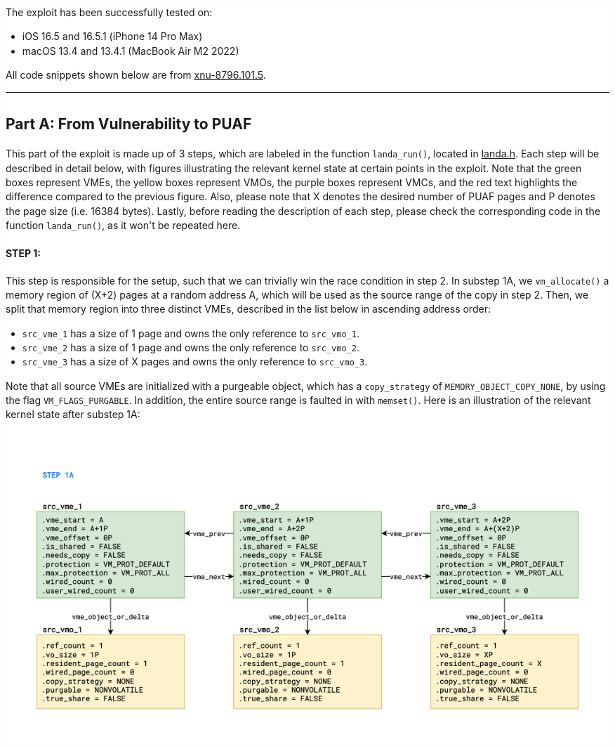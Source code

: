 The exploit has been successfully tested on:

- iOS 16.5 and 16.5.1 (iPhone 14 Pro Max)
- macOS 13.4 and 13.4.1 (MacBook Air M2 2022)

All code snippets shown below are from [xnu-8796.101.5][3].

[1]: https://support.apple.com/en-us/HT213938
[2]: https://bugs.chromium.org/p/project-zero/issues/detail?id=2361
[3]: https://github.com/apple-oss-distributions/xnu/tree/xnu-8796.101.5

---

## Part A: From Vulnerability to PUAF

This part of the exploit is made up of 3 steps, which are labeled in the function `landa_run()`,
located in [landa.h](../kfd/libkfd/puaf/landa.h). Each step will be described in detail below, with
figures illustrating the relevant kernel state at certain points in the exploit. Note that the green
boxes represent VMEs, the yellow boxes represent VMOs, the purple boxes represent VMCs, and the red
text highlights the difference compared to the previous figure. Also, please note that X denotes the
desired number of PUAF pages and P denotes the page size (i.e. 16384 bytes). Lastly, before reading
the description of each step, please check the corresponding code in the function `landa_run()`, as
it won't be repeated here.

#### STEP 1:

This step is responsible for the setup, such that we can trivially win the race condition in step 2.
In substep 1A, we `vm_allocate()` a memory region of (X+2) pages at a random address A, which will
be used as the source range of the copy in step 2. Then, we split that memory region into three
distinct VMEs, described in the list below in ascending address order:

- `src_vme_1` has a size of 1 page and owns the only reference to `src_vmo_1`.
- `src_vme_2` has a size of 1 page and owns the only reference to `src_vmo_2`.
- `src_vme_3` has a size of X pages and owns the only reference to `src_vmo_3`.

Note that all source VMEs are initialized with a purgeable object, which has a `copy_strategy` of
`MEMORY_OBJECT_COPY_NONE`, by using the flag `VM_FLAGS_PURGABLE`. In addition, the entire source
range is faulted in with `memset()`. Here is an illustration of the relevant kernel state after
substep 1A:

![landa-figure1.png](figures/landa-figure1.png)
